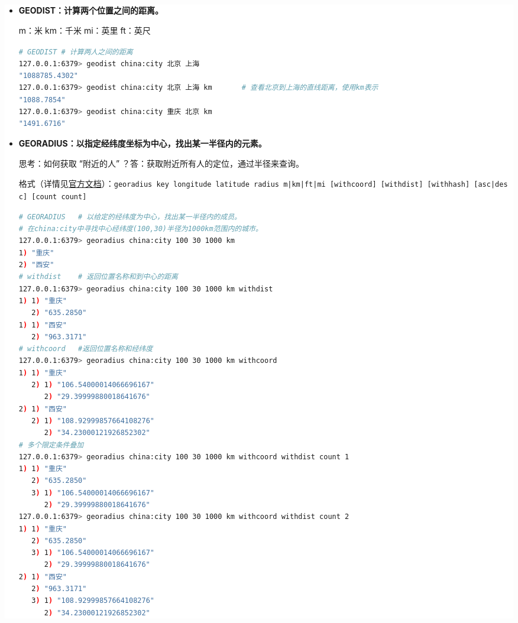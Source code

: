 - **GEODIST：计算两个位置之间的距离。**

  m：米	km：千米	mi：英里	ft：英尺

  ```bash
  # GEODIST	# 计算两人之间的距离
  127.0.0.1:6379> geodist china:city 北京 上海
  "1088785.4302"
  127.0.0.1:6379> geodist china:city 北京 上海 km		# 查看北京到上海的直线距离，使用km表示
  "1088.7854"
  127.0.0.1:6379> geodist china:city 重庆 北京 km
  "1491.6716"
  ```

- **GEORADIUS：以指定经纬度坐标为中心，找出某一半径内的元素。**

  思考：如何获取 “附近的人” ？答：获取附近所有人的定位，通过半径来查询。

  格式（详情见[官方文档](http://www.redis.cn/commands.html)）：`georadius key longitude latitude radius m|km|ft|mi [withcoord] [withdist] [withhash] [asc|desc] [count count]`

  ```bash
  # GEORADIUS	# 以给定的经纬度为中心，找出某一半径内的成员。
  # 在china:city中寻找中心经纬度(100,30)半径为1000km范围内的城市。
  127.0.0.1:6379> georadius china:city 100 30 1000 km
  1) "重庆"
  2) "西安"
  # withdist	# 返回位置名称和到中心的距离
  127.0.0.1:6379> georadius china:city 100 30 1000 km withdist
  1) 1) "重庆"
     2) "635.2850"
  1) 1) "西安"
     2) "963.3171"
  # withcoord	#返回位置名称和经纬度
  127.0.0.1:6379> georadius china:city 100 30 1000 km withcoord
  1) 1) "重庆"
     2) 1) "106.54000014066696167"
        2) "29.39999880018641676"
  2) 1) "西安"
     2) 1) "108.92999857664108276"
        2) "34.23000121926852302"
  # 多个限定条件叠加
  127.0.0.1:6379> georadius china:city 100 30 1000 km withcoord withdist count 1
  1) 1) "重庆"
     2) "635.2850"
     3) 1) "106.54000014066696167"
        2) "29.39999880018641676"
  127.0.0.1:6379> georadius china:city 100 30 1000 km withcoord withdist count 2
  1) 1) "重庆"
     2) "635.2850"
     3) 1) "106.54000014066696167"
        2) "29.39999880018641676"
  2) 1) "西安"
     2) "963.3171"
     3) 1) "108.92999857664108276"
        2) "34.23000121926852302"
  ```
